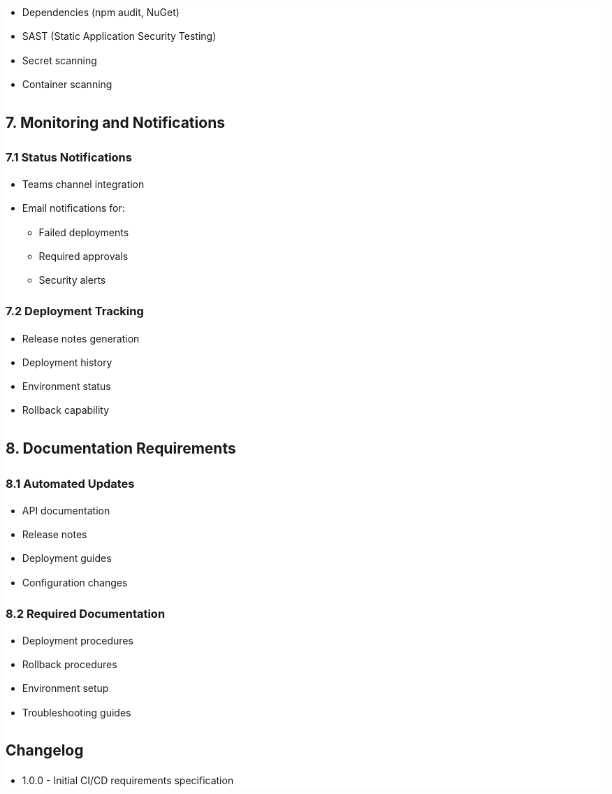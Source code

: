 - Dependencies (npm audit, NuGet)

- SAST (Static Application Security Testing)

- Secret scanning

- Container scanning



## 7. Monitoring and Notifications



### 7.1 Status Notifications

- Teams channel integration

- Email notifications for:

  - Failed deployments

  - Required approvals

  - Security alerts



### 7.2 Deployment Tracking

- Release notes generation

- Deployment history

- Environment status

- Rollback capability



## 8. Documentation Requirements



### 8.1 Automated Updates

- API documentation

- Release notes

- Deployment guides

- Configuration changes



### 8.2 Required Documentation

- Deployment procedures

- Rollback procedures

- Environment setup

- Troubleshooting guides



## Changelog

- 1.0.0 - Initial CI/CD requirements specification
